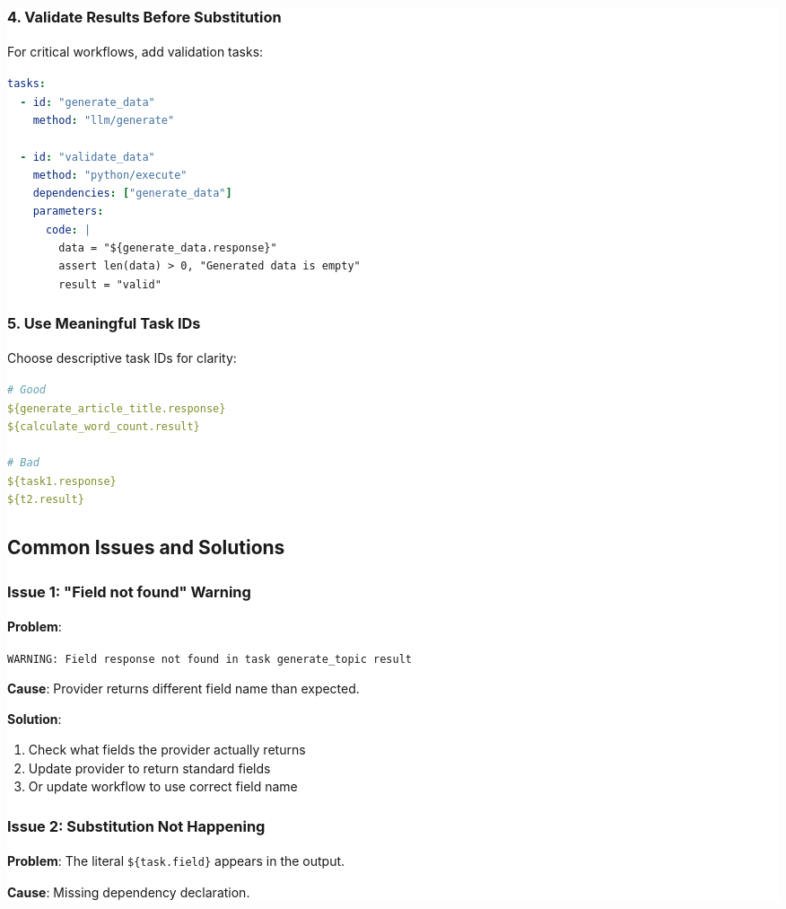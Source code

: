 ### 4. Validate Results Before Substitution

For critical workflows, add validation tasks:

```yaml
tasks:
  - id: "generate_data"
    method: "llm/generate"
    
  - id: "validate_data"
    method: "python/execute"
    dependencies: ["generate_data"]
    parameters:
      code: |
        data = "${generate_data.response}"
        assert len(data) > 0, "Generated data is empty"
        result = "valid"
```

### 5. Use Meaningful Task IDs

Choose descriptive task IDs for clarity:

```yaml
# Good
${generate_article_title.response}
${calculate_word_count.result}

# Bad
${task1.response}
${t2.result}
```

## Common Issues and Solutions

### Issue 1: "Field not found" Warning

**Problem**: 
```
WARNING: Field response not found in task generate_topic result
```

**Cause**: Provider returns different field name than expected.

**Solution**: 
1. Check what fields the provider actually returns
2. Update provider to return standard fields
3. Or update workflow to use correct field name

### Issue 2: Substitution Not Happening

**Problem**: The literal `${task.field}` appears in the output.

**Cause**: Missing dependency declaration.
